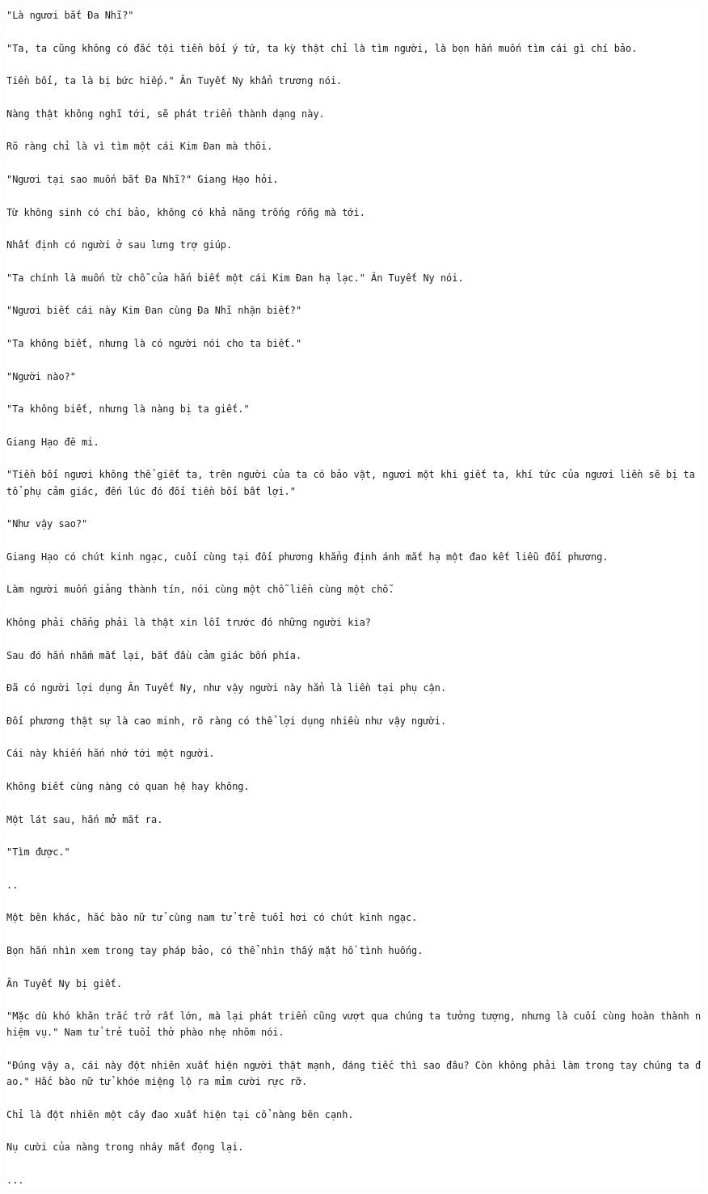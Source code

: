 	"Là ngươi bắt Đa Nhĩ?"

	"Ta, ta cũng không có đắc tội tiền bối ý tứ, ta kỳ thật chỉ là tìm người, là bọn hắn muốn tìm cái gì chí bảo.

	Tiền bối, ta là bị bức hiếp." Ân Tuyết Ny khẩn trương nói.

	Nàng thật không nghĩ tới, sẽ phát triển thành dạng này.

	Rõ ràng chỉ là vì tìm một cái Kim Đan mà thôi.

	"Ngươi tại sao muốn bắt Đa Nhĩ?" Giang Hạo hỏi.

	Từ không sinh có chí bảo, không có khả năng trống rỗng mà tới.

	Nhất định có người ở sau lưng trợ giúp.

	"Ta chính là muốn từ chỗ của hắn biết một cái Kim Đan hạ lạc." Ân Tuyết Ny nói.

	"Ngươi biết cái này Kim Đan cùng Đa Nhĩ nhận biết?"

	"Ta không biết, nhưng là có người nói cho ta biết."

	"Người nào?"

	"Ta không biết, nhưng là nàng bị ta giết."

	Giang Hạo đê mi.

	"Tiền bối ngươi không thể giết ta, trên người của ta có bảo vật, ngươi một khi giết ta, khí tức của ngươi liền sẽ bị ta tổ phụ cảm giác, đến lúc đó đối tiền bối bất lợi."

	"Như vậy sao?"

	Giang Hạo có chút kinh ngạc, cuối cùng tại đối phương khẳng định ánh mắt hạ một đao kết liễu đối phương.

	Làm người muốn giảng thành tín, nói cùng một chỗ liền cùng một chỗ.

	Không phải chẳng phải là thật xin lỗi trước đó những người kia?

	Sau đó hắn nhắm mắt lại, bắt đầu cảm giác bốn phía.

	Đã có người lợi dụng Ân Tuyết Ny, như vậy người này hẳn là liền tại phụ cận.

	Đối phương thật sự là cao minh, rõ ràng có thể lợi dụng nhiều như vậy người.

	Cái này khiến hắn nhớ tới một người.

	Không biết cùng nàng có quan hệ hay không.

	Một lát sau, hắn mở mắt ra.

	"Tìm được."

	..

	Một bên khác, hắc bào nữ tử cùng nam tử trẻ tuổi hơi có chút kinh ngạc.

	Bọn hắn nhìn xem trong tay pháp bảo, có thể nhìn thấy mặt hồ tình huống.

	Ân Tuyết Ny bị giết.

	"Mặc dù khó khăn trắc trở rất lớn, mà lại phát triển cũng vượt qua chúng ta tưởng tượng, nhưng là cuối cùng hoàn thành nhiệm vụ." Nam tử trẻ tuổi thở phào nhẹ nhõm nói.

	"Đúng vậy a, cái này đột nhiên xuất hiện người thật mạnh, đáng tiếc thì sao đâu? Còn không phải làm trong tay chúng ta đao." Hắc bào nữ tử khóe miệng lộ ra mỉm cười rực rỡ.

	Chỉ là đột nhiên một cây đao xuất hiện tại cổ nàng bên cạnh.

	Nụ cười của nàng trong nháy mắt đọng lại.

	...




